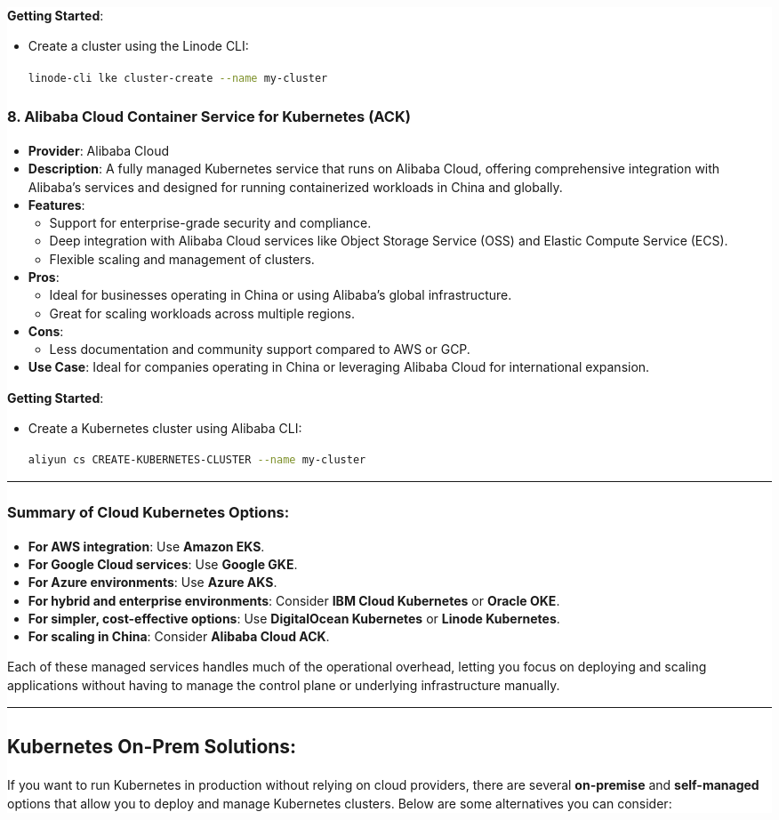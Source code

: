    **Getting Started**:
   - Create a cluster using the Linode CLI:
     ```bash
     linode-cli lke cluster-create --name my-cluster
     ```

### 8. **Alibaba Cloud Container Service for Kubernetes (ACK)**
   - **Provider**: Alibaba Cloud
   - **Description**: A fully managed Kubernetes service that runs on Alibaba Cloud, offering comprehensive integration with Alibaba’s services and designed for running containerized workloads in China and globally.
   - **Features**:
     - Support for enterprise-grade security and compliance.
     - Deep integration with Alibaba Cloud services like Object Storage Service (OSS) and Elastic Compute Service (ECS).
     - Flexible scaling and management of clusters.
   - **Pros**: 
     - Ideal for businesses operating in China or using Alibaba’s global infrastructure.
     - Great for scaling workloads across multiple regions.
   - **Cons**: 
     - Less documentation and community support compared to AWS or GCP.
   - **Use Case**: Ideal for companies operating in China or leveraging Alibaba Cloud for international expansion.

   **Getting Started**:
   - Create a Kubernetes cluster using Alibaba CLI:
     ```bash
     aliyun cs CREATE-KUBERNETES-CLUSTER --name my-cluster
     ```

---

### Summary of Cloud Kubernetes Options:
- **For AWS integration**: Use **Amazon EKS**.
- **For Google Cloud services**: Use **Google GKE**.
- **For Azure environments**: Use **Azure AKS**.
- **For hybrid and enterprise environments**: Consider **IBM Cloud Kubernetes** or **Oracle OKE**.
- **For simpler, cost-effective options**: Use **DigitalOcean Kubernetes** or **Linode Kubernetes**.
- **For scaling in China**: Consider **Alibaba Cloud ACK**.

Each of these managed services handles much of the operational overhead, letting you focus on deploying and scaling applications without having to manage the control plane or underlying infrastructure manually.

---

## Kubernetes On-Prem Solutions:

If you want to run Kubernetes in production without relying on cloud providers, there are several **on-premise** and **self-managed** options that allow you to deploy and manage Kubernetes clusters. Below are some alternatives you can consider:
